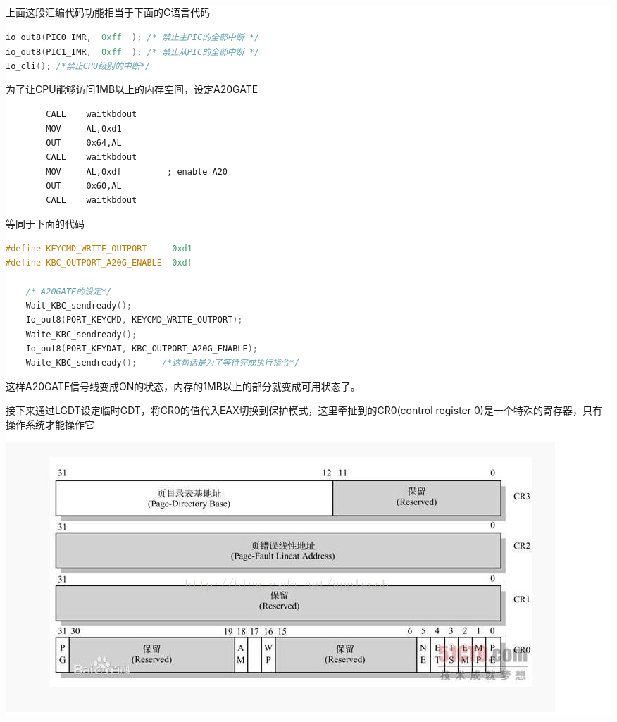 上面这段汇编代码功能相当于下面的C语言代码

```c
io_out8(PIC0_IMR,  0xff  ); /* 禁止主PIC的全部中断 */
io_out8(PIC1_IMR,  0xff  ); /* 禁止从PIC的全部中断 */
Io_cli(); /*禁止CPU级别的中断*/
```

为了让CPU能够访问1MB以上的内存空间，设定A20GATE

```x86asm
        CALL    waitkbdout
        MOV     AL,0xd1
        OUT     0x64,AL
        CALL    waitkbdout
        MOV     AL,0xdf         ; enable A20
        OUT     0x60,AL
        CALL    waitkbdout
```

等同于下面的代码

```c
#define KEYCMD_WRITE_OUTPORT     0xd1
#define KBC_OUTPORT_A20G_ENABLE  0xdf

    /* A20GATE的设定*/
    Wait_KBC_sendready();
    Io_out8(PORT_KEYCMD, KEYCMD_WRITE_OUTPORT);
    Waite_KBC_sendready();
    Io_out8(PORT_KEYDAT, KBC_OUTPORT_A20G_ENABLE);
    Waite_KBC_sendready();     /*这句话是为了等待完成执行指令*/
```

这样A20GATE信号线变成ON的状态，内存的1MB以上的部分就变成可用状态了。

接下来通过LGDT设定临时GDT，将CR0的值代入EAX切换到保护模式，这里牵扯到的CR0(control register 0)是一个特殊的寄存器，只有操作系统才能操作它

![](image\cr0.jpg)

